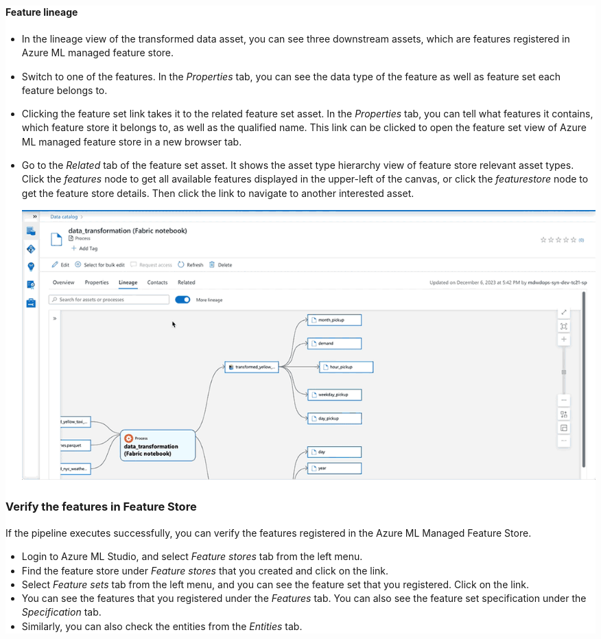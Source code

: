 #### Feature lineage

- In the lineage view of the transformed data asset, you can see three downstream assets, which are features registered in Azure ML managed feature store.

- Switch to one of the features. In the *Properties* tab, you can see the data type of the feature as well as feature set each feature belongs to.

- Clicking the feature set link takes it to the related feature set asset. In the *Properties* tab, you can tell what features it contains, which feature store it belongs to, as well as the qualified name. This link can be clicked to open the feature set view of Azure ML managed feature store in a new browser tab.

- Go to the *Related* tab of the feature set asset. It shows the asset type hierarchy view of feature store relevant asset types. Click the *features* node to get all available features displayed in the upper-left of the canvas, or click the *featurestore* node to get the feature store details. Then click the link to navigate to another interested asset.

  ![feature_lineage](./images/data_lineage/feature_lineage.gif)

### Verify the features in Feature Store

If the pipeline executes successfully, you can verify the features registered in the Azure ML Managed Feature Store.

- Login to Azure ML Studio, and select *Feature stores* tab from the left menu.
- Find the feature store under *Feature stores* that you created and click on the link.
- Select *Feature sets* tab from the left menu, and you can see the feature set that you registered. Click on the link.
- You can see the features that you registered under the *Features* tab. You can also see the feature set specification under the *Specification* tab.
- Similarly, you can also check the entities from the *Entities* tab.
